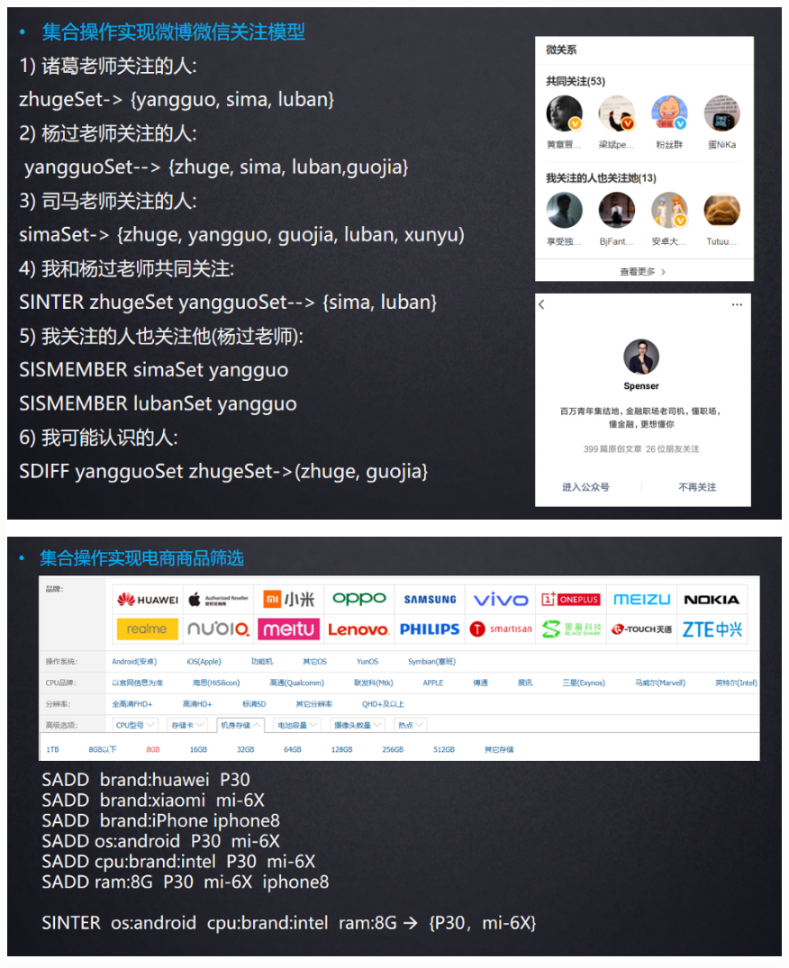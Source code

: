 ![image-20210204162654551](images/image-20210204162654551.png)

![image-20210204162713517](images/image-20210204162713517.png)
